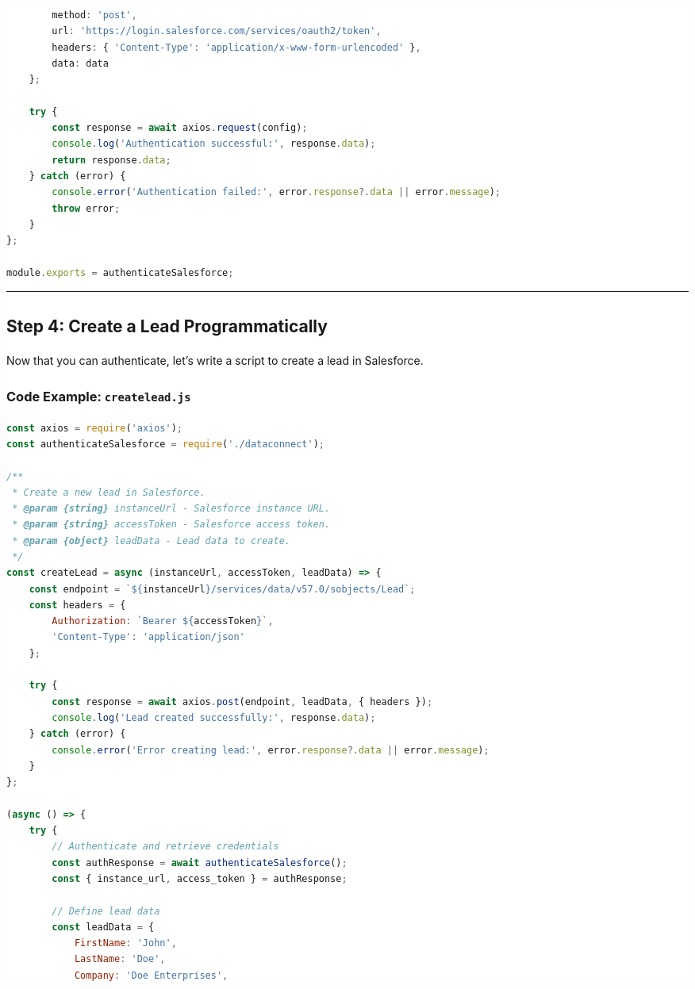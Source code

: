 ```javascript
        method: 'post',
        url: 'https://login.salesforce.com/services/oauth2/token',
        headers: { 'Content-Type': 'application/x-www-form-urlencoded' },
        data: data
    };

    try {
        const response = await axios.request(config);
        console.log('Authentication successful:', response.data);
        return response.data;
    } catch (error) {
        console.error('Authentication failed:', error.response?.data || error.message);
        throw error;
    }
};

module.exports = authenticateSalesforce;
```

---

## **Step 4: Create a Lead Programmatically**

Now that you can authenticate, let’s write a script to create a lead in Salesforce.

### **Code Example: `createlead.js`**

```javascript
const axios = require('axios');
const authenticateSalesforce = require('./dataconnect');

/**
 * Create a new lead in Salesforce.
 * @param {string} instanceUrl - Salesforce instance URL.
 * @param {string} accessToken - Salesforce access token.
 * @param {object} leadData - Lead data to create.
 */
const createLead = async (instanceUrl, accessToken, leadData) => {
    const endpoint = `${instanceUrl}/services/data/v57.0/sobjects/Lead`;
    const headers = {
        Authorization: `Bearer ${accessToken}`,
        'Content-Type': 'application/json'
    };

    try {
        const response = await axios.post(endpoint, leadData, { headers });
        console.log('Lead created successfully:', response.data);
    } catch (error) {
        console.error('Error creating lead:', error.response?.data || error.message);
    }
};

(async () => {
    try {
        // Authenticate and retrieve credentials
        const authResponse = await authenticateSalesforce();
        const { instance_url, access_token } = authResponse;

        // Define lead data
        const leadData = {
            FirstName: 'John',
            LastName: 'Doe',
            Company: 'Doe Enterprises',
```